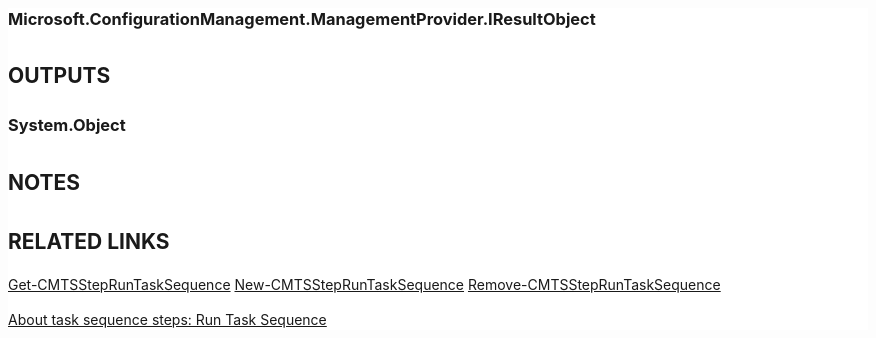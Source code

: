 ### Microsoft.ConfigurationManagement.ManagementProvider.IResultObject

## OUTPUTS

### System.Object

## NOTES

## RELATED LINKS

[Get-CMTSStepRunTaskSequence](Get-CMTSStepRunTaskSequence.md)
[New-CMTSStepRunTaskSequence](New-CMTSStepRunTaskSequence.md)
[Remove-CMTSStepRunTaskSequence](Remove-CMTSStepRunTaskSequence.md)

[About task sequence steps: Run Task Sequence](/mem/configmgr/osd/understand/task-sequence-steps#child-task-sequence)
